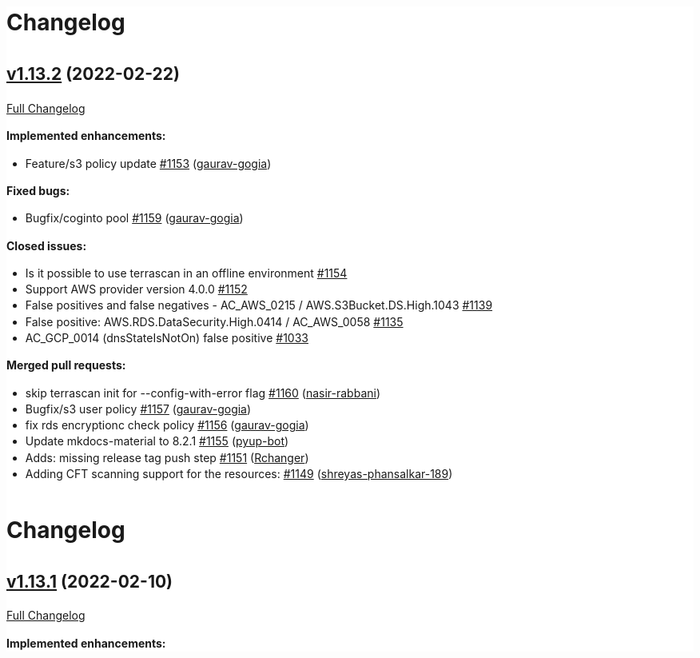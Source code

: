 # Changelog

## [v1.13.2](https://github.com/accurics/terrascan/tree/v1.13.2) (2022-02-22)

[Full Changelog](https://github.com/accurics/terrascan/compare/v1.13.1...v1.13.2)

**Implemented enhancements:**

- Feature/s3 policy update [\#1153](https://github.com/accurics/terrascan/pull/1153) ([gaurav-gogia](https://github.com/gaurav-gogia))

**Fixed bugs:**

- Bugfix/coginto pool [\#1159](https://github.com/accurics/terrascan/pull/1159) ([gaurav-gogia](https://github.com/gaurav-gogia))

**Closed issues:**

- Is it possible to use terrascan in an offline environment [\#1154](https://github.com/accurics/terrascan/issues/1154)
- Support AWS provider version 4.0.0 [\#1152](https://github.com/accurics/terrascan/issues/1152)
- False positives and false negatives - AC\_AWS\_0215 / AWS.S3Bucket.DS.High.1043 [\#1139](https://github.com/accurics/terrascan/issues/1139)
- False positive: AWS.RDS.DataSecurity.High.0414 / AC\_AWS\_0058 [\#1135](https://github.com/accurics/terrascan/issues/1135)
- AC\_GCP\_0014 \(dnsStateIsNotOn\) false positive [\#1033](https://github.com/accurics/terrascan/issues/1033)

**Merged pull requests:**

- skip terrascan init for --config-with-error flag [\#1160](https://github.com/accurics/terrascan/pull/1160) ([nasir-rabbani](https://github.com/nasir-rabbani))
- Bugfix/s3 user policy [\#1157](https://github.com/accurics/terrascan/pull/1157) ([gaurav-gogia](https://github.com/gaurav-gogia))
- fix rds encryptionc check policy [\#1156](https://github.com/accurics/terrascan/pull/1156) ([gaurav-gogia](https://github.com/gaurav-gogia))
- Update mkdocs-material to 8.2.1 [\#1155](https://github.com/accurics/terrascan/pull/1155) ([pyup-bot](https://github.com/pyup-bot))
- Adds: missing release tag push step [\#1151](https://github.com/accurics/terrascan/pull/1151) ([Rchanger](https://github.com/Rchanger))
- Adding CFT scanning support for the resources: [\#1149](https://github.com/accurics/terrascan/pull/1149) ([shreyas-phansalkar-189](https://github.com/shreyas-phansalkar-189))

# Changelog

## [v1.13.1](https://github.com/accurics/terrascan/tree/v1.13.1) (2022-02-10)

[Full Changelog](https://github.com/accurics/terrascan/compare/v1.13.0...v1.13.1)

**Implemented enhancements:**
